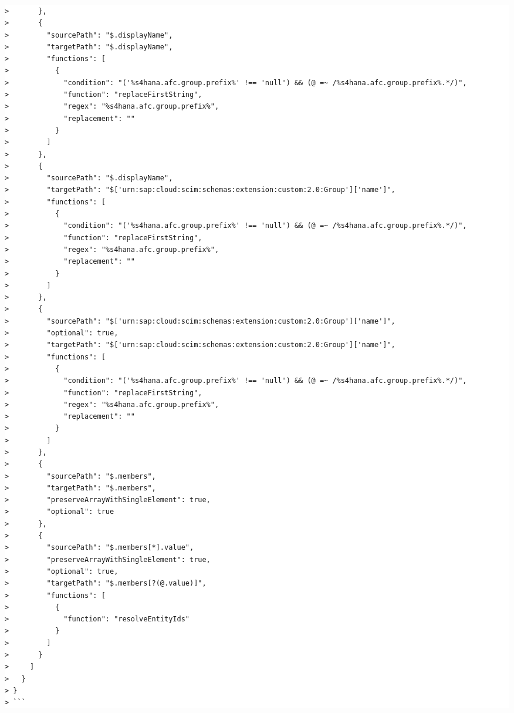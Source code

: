     >       },
    >       {
    >         "sourcePath": "$.displayName",
    >         "targetPath": "$.displayName",
    >         "functions": [
    >           {
    >             "condition": "('%s4hana.afc.group.prefix%' !== 'null') && (@ =~ /%s4hana.afc.group.prefix%.*/)",
    >             "function": "replaceFirstString",
    >             "regex": "%s4hana.afc.group.prefix%",
    >             "replacement": ""
    >           }
    >         ]
    >       },
    >       {
    >         "sourcePath": "$.displayName",
    >         "targetPath": "$['urn:sap:cloud:scim:schemas:extension:custom:2.0:Group']['name']",
    >         "functions": [
    >           {
    >             "condition": "('%s4hana.afc.group.prefix%' !== 'null') && (@ =~ /%s4hana.afc.group.prefix%.*/)",
    >             "function": "replaceFirstString",
    >             "regex": "%s4hana.afc.group.prefix%",
    >             "replacement": ""
    >           }
    >         ]
    >       },
    >       {
    >         "sourcePath": "$['urn:sap:cloud:scim:schemas:extension:custom:2.0:Group']['name']",
    >         "optional": true,
    >         "targetPath": "$['urn:sap:cloud:scim:schemas:extension:custom:2.0:Group']['name']",
    >         "functions": [
    >           {
    >             "condition": "('%s4hana.afc.group.prefix%' !== 'null') && (@ =~ /%s4hana.afc.group.prefix%.*/)",
    >             "function": "replaceFirstString",
    >             "regex": "%s4hana.afc.group.prefix%",
    >             "replacement": ""
    >           }
    >         ]
    >       },
    >       {
    >         "sourcePath": "$.members",
    >         "targetPath": "$.members",
    >         "preserveArrayWithSingleElement": true,
    >         "optional": true
    >       },
    >       {
    >         "sourcePath": "$.members[*].value",
    >         "preserveArrayWithSingleElement": true,
    >         "optional": true,
    >         "targetPath": "$.members[?(@.value)]",
    >         "functions": [
    >           {
    >             "function": "resolveEntityIds"
    >           }
    >         ]
    >       }
    >     ]
    >   }
    > }
    > ```

